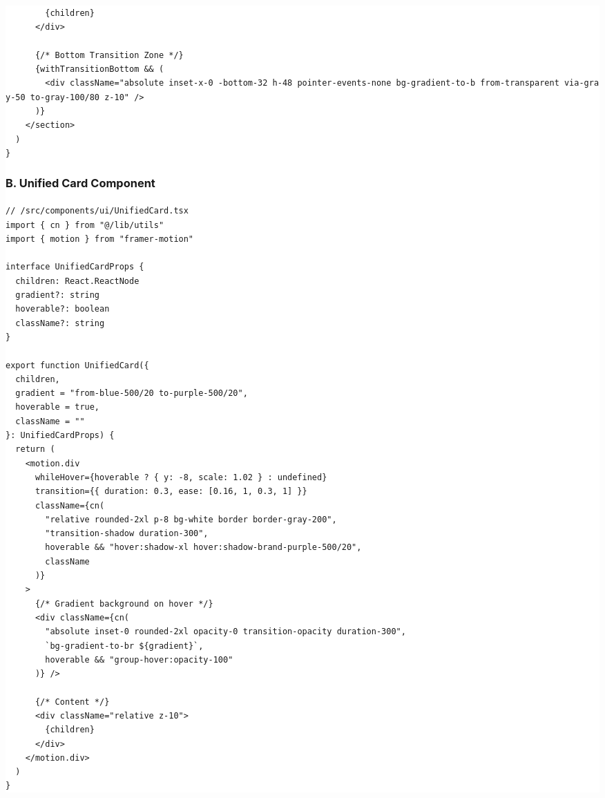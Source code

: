 ```tsx
        {children}
      </div>

      {/* Bottom Transition Zone */}
      {withTransitionBottom && (
        <div className="absolute inset-x-0 -bottom-32 h-48 pointer-events-none bg-gradient-to-b from-transparent via-gray-50 to-gray-100/80 z-10" />
      )}
    </section>
  )
}
```

### B. Unified Card Component

```tsx
// /src/components/ui/UnifiedCard.tsx
import { cn } from "@/lib/utils"
import { motion } from "framer-motion"

interface UnifiedCardProps {
  children: React.ReactNode
  gradient?: string
  hoverable?: boolean
  className?: string
}

export function UnifiedCard({
  children,
  gradient = "from-blue-500/20 to-purple-500/20",
  hoverable = true,
  className = ""
}: UnifiedCardProps) {
  return (
    <motion.div
      whileHover={hoverable ? { y: -8, scale: 1.02 } : undefined}
      transition={{ duration: 0.3, ease: [0.16, 1, 0.3, 1] }}
      className={cn(
        "relative rounded-2xl p-8 bg-white border border-gray-200",
        "transition-shadow duration-300",
        hoverable && "hover:shadow-xl hover:shadow-brand-purple-500/20",
        className
      )}
    >
      {/* Gradient background on hover */}
      <div className={cn(
        "absolute inset-0 rounded-2xl opacity-0 transition-opacity duration-300",
        `bg-gradient-to-br ${gradient}`,
        hoverable && "group-hover:opacity-100"
      )} />

      {/* Content */}
      <div className="relative z-10">
        {children}
      </div>
    </motion.div>
  )
}
```
